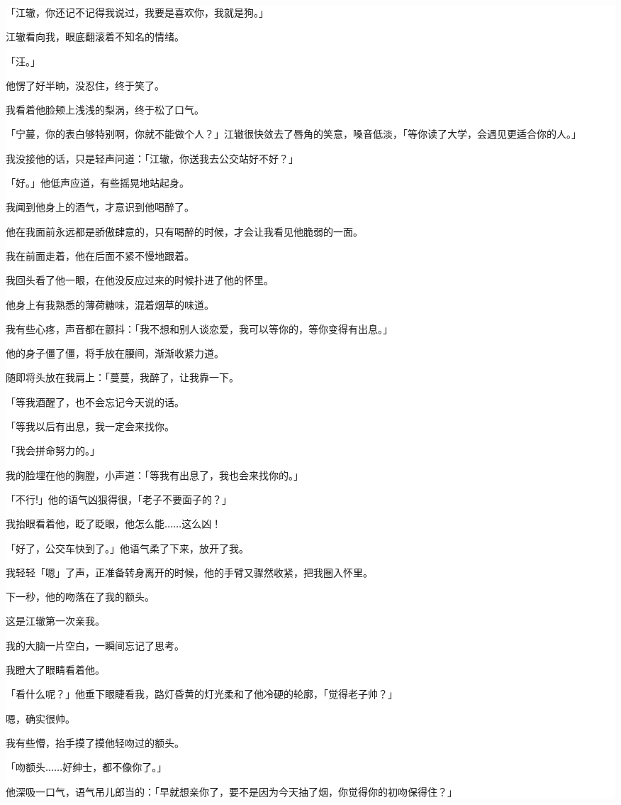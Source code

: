 「江辙，你还记不记得我说过，我要是喜欢你，我就是狗。」

江辙看向我，眼底翻滚着不知名的情绪。

「汪。」

他愣了好半晌，没忍住，终于笑了。

我看着他脸颊上浅浅的梨涡，终于松了口气。

「宁蔓，你的表白够特别啊，你就不能做个人？」江辙很快敛去了唇角的笑意，嗓音低淡，「等你读了大学，会遇见更适合你的人。」

我没接他的话，只是轻声问道：「江辙，你送我去公交站好不好？」

「好。」他低声应道，有些摇晃地站起身。

我闻到他身上的酒气，才意识到他喝醉了。

他在我面前永远都是骄傲肆意的，只有喝醉的时候，才会让我看见他脆弱的一面。

我在前面走着，他在后面不紧不慢地跟着。

我回头看了他一眼，在他没反应过来的时候扑进了他的怀里。

他身上有我熟悉的薄荷糖味，混着烟草的味道。

我有些心疼，声音都在颤抖：「我不想和别人谈恋爱，我可以等你的，等你变得有出息。」

他的身子僵了僵，将手放在腰间，渐渐收紧力道。

随即将头放在我肩上：「蔓蔓，我醉了，让我靠一下。

「等我酒醒了，也不会忘记今天说的话。

「等我以后有出息，我一定会来找你。

「我会拼命努力的。」

我的脸埋在他的胸膛，小声道：「等我有出息了，我也会来找你的。」

「不行\!」他的语气凶狠得很，「老子不要面子的？」

我抬眼看着他，眨了眨眼，他怎么能……这么凶！

「好了，公交车快到了。」他语气柔了下来，放开了我。

我轻轻「嗯」了声，正准备转身离开的时候，他的手臂又骤然收紧，把我圈入怀里。

下一秒，他的吻落在了我的额头。

这是江辙第一次亲我。

我的大脑一片空白，一瞬间忘记了思考。

我瞪大了眼睛看着他。

「看什么呢？」他垂下眼睫看我，路灯昏黄的灯光柔和了他冷硬的轮廓，「觉得老子帅？」

嗯，确实很帅。

我有些懵，抬手摸了摸他轻吻过的额头。

「吻额头……好绅士，都不像你了。」

他深吸一口气，语气吊儿郎当的：「早就想亲你了，要不是因为今天抽了烟，你觉得你的初吻保得住？」
